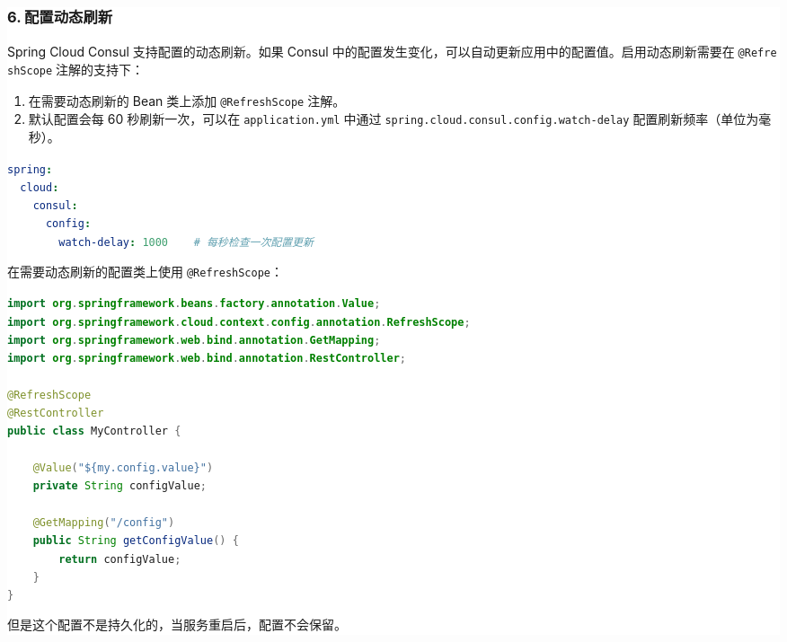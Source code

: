 ### 6. 配置动态刷新

Spring Cloud Consul 支持配置的动态刷新。如果 Consul 中的配置发生变化，可以自动更新应用中的配置值。启用动态刷新需要在 `@RefreshScope` 注解的支持下：

1. 在需要动态刷新的 Bean 类上添加 `@RefreshScope` 注解。
2. 默认配置会每 60 秒刷新一次，可以在 `application.yml` 中通过 `spring.cloud.consul.config.watch-delay` 配置刷新频率（单位为毫秒）。

```yaml
spring:
  cloud:
    consul:
      config:
        watch-delay: 1000    # 每秒检查一次配置更新
```

在需要动态刷新的配置类上使用 `@RefreshScope`：

```java
import org.springframework.beans.factory.annotation.Value;
import org.springframework.cloud.context.config.annotation.RefreshScope;
import org.springframework.web.bind.annotation.GetMapping;
import org.springframework.web.bind.annotation.RestController;

@RefreshScope
@RestController
public class MyController {

    @Value("${my.config.value}")
    private String configValue;

    @GetMapping("/config")
    public String getConfigValue() {
        return configValue;
    }
}
```

但是这个配置不是持久化的，当服务重启后，配置不会保留。
